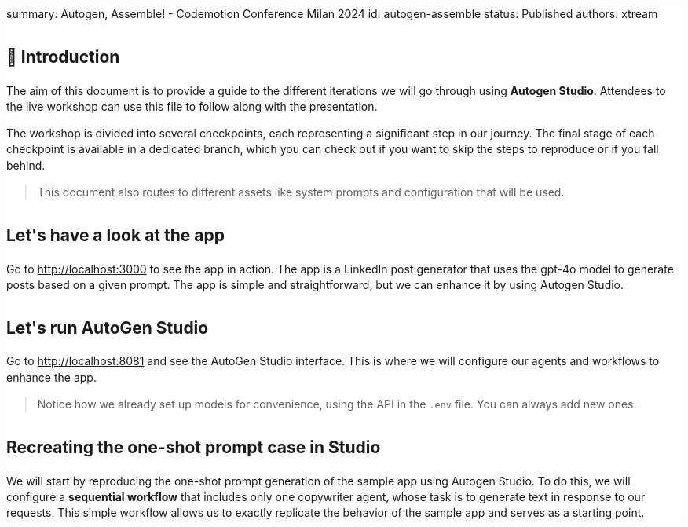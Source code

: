 summary: Autogen, Assemble! - Codemotion Conference Milan 2024
id: autogen-assemble
status: Published
authors: xtream

## 👋 Introduction

The aim of this document is to provide a guide to the different iterations we will go through using **Autogen Studio**.
Attendees to the live workshop can use this file to follow along with the presentation.

The workshop is divided into several checkpoints, each representing a significant step in our journey. The final stage
of each checkpoint is available in a dedicated branch, which you can check out if you want to skip the steps to
reproduce or if you fall behind.

> This document also routes to different assets like system prompts and configuration that will be used.

## Let's have a look at the app

Go to [http://localhost:3000](http://localhost:3000) to see the app in action. The app is a LinkedIn post generator that
uses the gpt-4o model to generate posts based on a given prompt. The app is simple and straightforward, but we can
enhance it by using Autogen Studio.

## Let's run AutoGen Studio

Go to [http://localhost:8081](http://localhost:8081) and see the AutoGen Studio interface. This is where we will
configure our agents and workflows to enhance the app.

> Notice how we already set up models for convenience, using the API in the `.env` file. You can always add new ones.

## Recreating the one-shot prompt case in Studio

We will start by reproducing the one-shot prompt generation of the sample app using Autogen Studio. To do this, we will
configure a **sequential workflow** that includes only one copywriter agent, whose task is to generate text in response
to our requests. This simple workflow allows us to exactly replicate the behavior of the sample app and serves as a
starting point.
